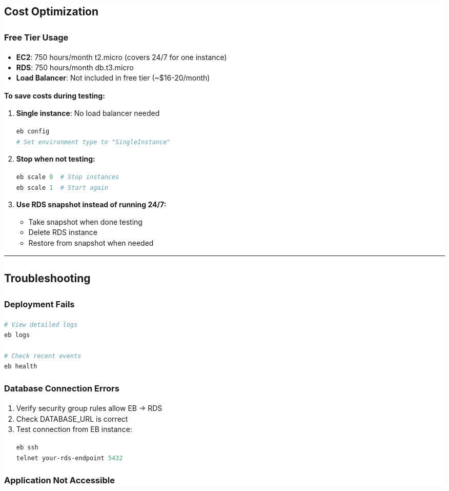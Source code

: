 
## Cost Optimization

### Free Tier Usage

- **EC2**: 750 hours/month t2.micro (covers 24/7 for one instance)
- **RDS**: 750 hours/month db.t3.micro
- **Load Balancer**: Not included in free tier (~$16-20/month)

**To save costs during testing:**

1. **Single instance**: No load balancer needed
   ```powershell
   eb config
   # Set environment type to "SingleInstance"
   ```

2. **Stop when not testing:**
   ```powershell
   eb scale 0  # Stop instances
   eb scale 1  # Start again
   ```

3. **Use RDS snapshot instead of running 24/7:**
   - Take snapshot when done testing
   - Delete RDS instance
   - Restore from snapshot when needed

---

## Troubleshooting

### Deployment Fails

```powershell
# View detailed logs
eb logs

# Check recent events
eb health
```

### Database Connection Errors

1. Verify security group rules allow EB → RDS
2. Check DATABASE_URL is correct
3. Test connection from EB instance:
   ```powershell
   eb ssh
   telnet your-rds-endpoint 5432
   ```

### Application Not Accessible
